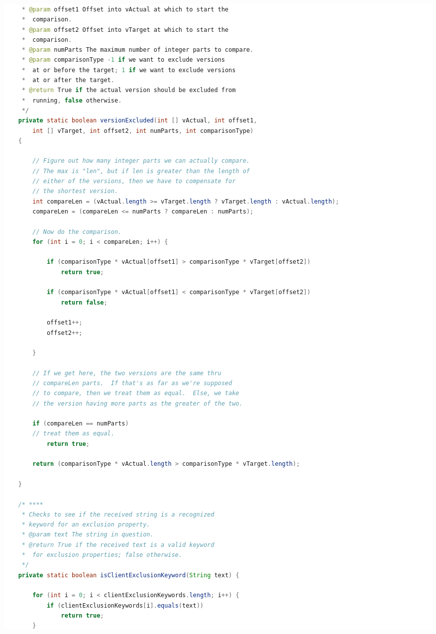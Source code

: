 ```java
     * @param offset1 Offset into vActual at which to start the
     *  comparison.
     * @param offset2 Offset into vTarget at which to start the
     *  comparison.
     * @param numParts The maximum number of integer parts to compare.
     * @param comparisonType -1 if we want to exclude versions
     *  at or before the target; 1 if we want to exclude versions
     *  at or after the target.
     * @return True if the actual version should be excluded from
     *  running, false otherwise.
     */
    private static boolean versionExcluded(int [] vActual, int offset1,
        int [] vTarget, int offset2, int numParts, int comparisonType)
    {

        // Figure out how many integer parts we can actually compare.
        // The max is "len", but if len is greater than the length of
        // either of the versions, then we have to compensate for
        // the shortest version.
        int compareLen = (vActual.length >= vTarget.length ? vTarget.length : vActual.length);
        compareLen = (compareLen <= numParts ? compareLen : numParts);

        // Now do the comparison.
        for (int i = 0; i < compareLen; i++) {

            if (comparisonType * vActual[offset1] > comparisonType * vTarget[offset2])
                return true;

            if (comparisonType * vActual[offset1] < comparisonType * vTarget[offset2])
                return false;

            offset1++;
            offset2++;

        }

        // If we get here, the two versions are the same thru
        // compareLen parts.  If that's as far as we're supposed
        // to compare, then we treat them as equal.  Else, we take
        // the version having more parts as the greater of the two.

        if (compareLen == numParts)
        // treat them as equal.
            return true;

        return (comparisonType * vActual.length > comparisonType * vTarget.length);

    }

    /* ****
     * Checks to see if the received string is a recognized
     * keyword for an exclusion property.
     * @param text The string in question.
     * @return True if the received text is a valid keyword
     *  for exclusion properties; false otherwise.
     */
    private static boolean isClientExclusionKeyword(String text) {

        for (int i = 0; i < clientExclusionKeywords.length; i++) {
            if (clientExclusionKeywords[i].equals(text))
                return true;
        }

```